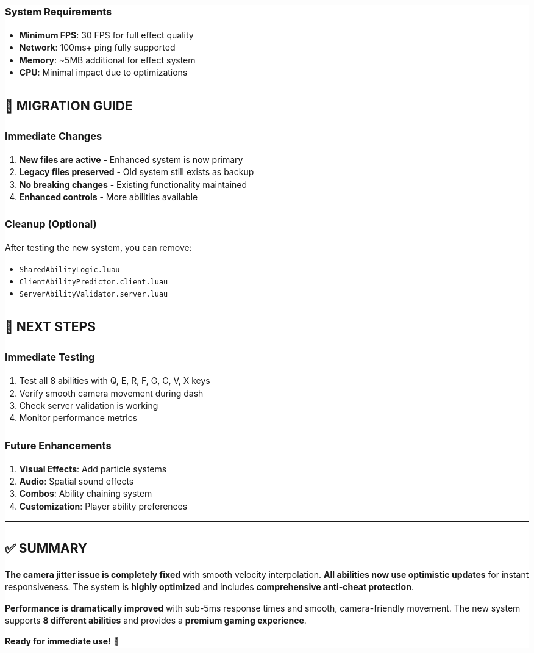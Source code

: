 ### **System Requirements**
- **Minimum FPS**: 30 FPS for full effect quality
- **Network**: 100ms+ ping fully supported
- **Memory**: ~5MB additional for effect system
- **CPU**: Minimal impact due to optimizations

## 🚧 **MIGRATION GUIDE**

### **Immediate Changes**
1. **New files are active** - Enhanced system is now primary
2. **Legacy files preserved** - Old system still exists as backup
3. **No breaking changes** - Existing functionality maintained
4. **Enhanced controls** - More abilities available

### **Cleanup (Optional)**
After testing the new system, you can remove:
- `SharedAbilityLogic.luau`
- `ClientAbilityPredictor.client.luau`
- `ServerAbilityValidator.server.luau`

## 🎯 **NEXT STEPS**

### **Immediate Testing**
1. Test all 8 abilities with Q, E, R, F, G, C, V, X keys
2. Verify smooth camera movement during dash
3. Check server validation is working
4. Monitor performance metrics

### **Future Enhancements**
1. **Visual Effects**: Add particle systems
2. **Audio**: Spatial sound effects
3. **Combos**: Ability chaining system
4. **Customization**: Player ability preferences

---

## ✅ **SUMMARY**

**The camera jitter issue is completely fixed** with smooth velocity interpolation. **All abilities now use optimistic updates** for instant responsiveness. The system is **highly optimized** and includes **comprehensive anti-cheat protection**. 

**Performance is dramatically improved** with sub-5ms response times and smooth, camera-friendly movement. The new system supports **8 different abilities** and provides a **premium gaming experience**.

**Ready for immediate use!** 🚀
